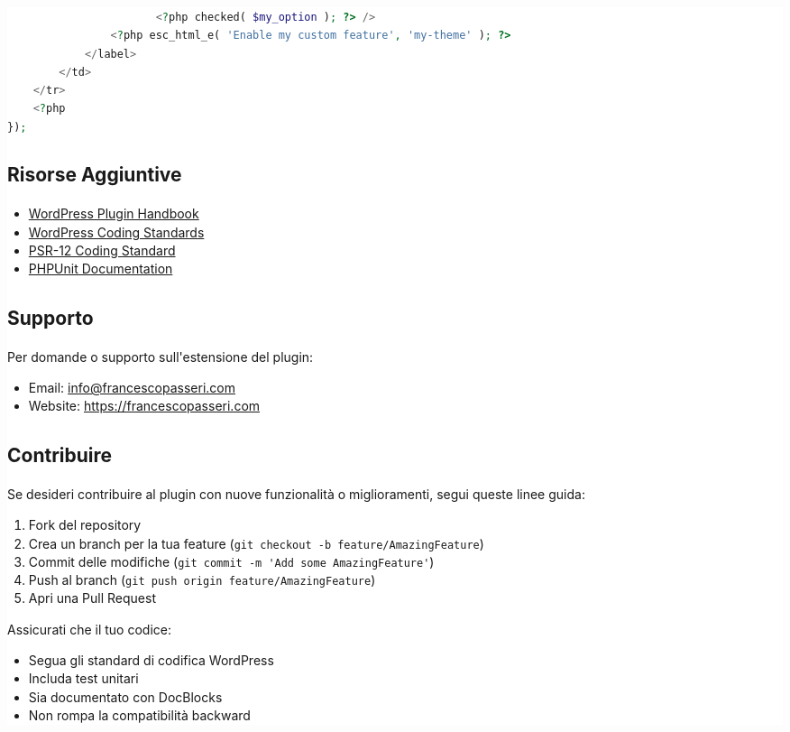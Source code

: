 ```php
                       <?php checked( $my_option ); ?> />
                <?php esc_html_e( 'Enable my custom feature', 'my-theme' ); ?>
            </label>
        </td>
    </tr>
    <?php
});
```

## Risorse Aggiuntive

- [WordPress Plugin Handbook](https://developer.wordpress.org/plugins/)
- [WordPress Coding Standards](https://developer.wordpress.org/coding-standards/)
- [PSR-12 Coding Standard](https://www.php-fig.org/psr/psr-12/)
- [PHPUnit Documentation](https://phpunit.de/documentation.html)

## Supporto

Per domande o supporto sull'estensione del plugin:
- Email: info@francescopasseri.com
- Website: https://francescopasseri.com

## Contribuire

Se desideri contribuire al plugin con nuove funzionalità o miglioramenti, segui queste linee guida:

1. Fork del repository
2. Crea un branch per la tua feature (`git checkout -b feature/AmazingFeature`)
3. Commit delle modifiche (`git commit -m 'Add some AmazingFeature'`)
4. Push al branch (`git push origin feature/AmazingFeature`)
5. Apri una Pull Request

Assicurati che il tuo codice:
- Segua gli standard di codifica WordPress
- Includa test unitari
- Sia documentato con DocBlocks
- Non rompa la compatibilità backward